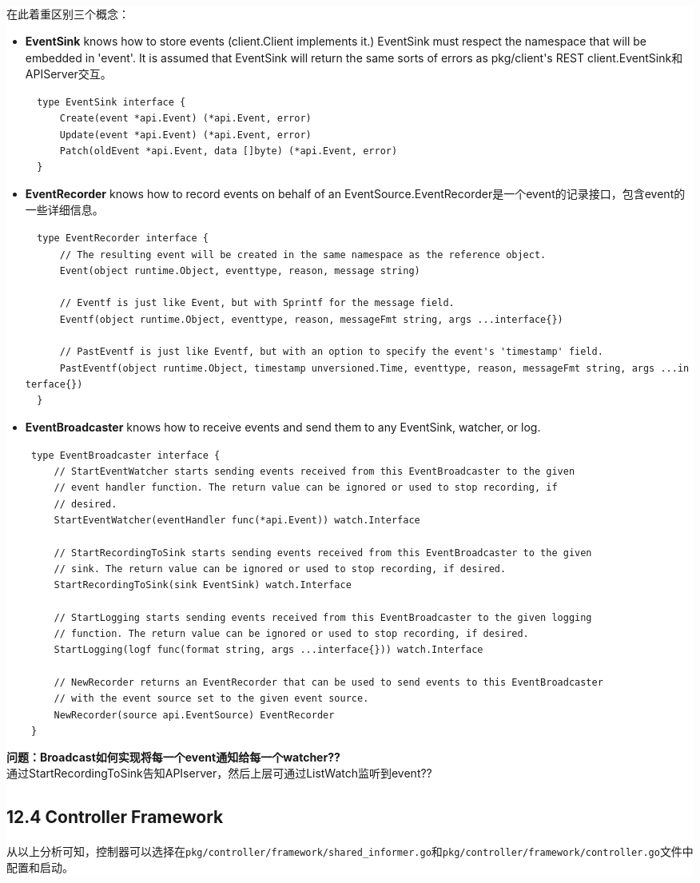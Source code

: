 
在此着重区别三个概念：

- **EventSink** knows how to store events (client.Client implements it.) EventSink must respect the namespace that will be embedded in 'event'. It is assumed that EventSink will return the same sorts of errors as pkg/client's REST client.EventSink和APIServer交互。

		type EventSink interface {
			Create(event *api.Event) (*api.Event, error)
			Update(event *api.Event) (*api.Event, error)
			Patch(oldEvent *api.Event, data []byte) (*api.Event, error)
		}
- **EventRecorder** knows how to record events on behalf of an EventSource.EventRecorder是一个event的记录接口，包含event的一些详细信息。

		type EventRecorder interface {
			// The resulting event will be created in the same namespace as the reference object.
			Event(object runtime.Object, eventtype, reason, message string)
		
			// Eventf is just like Event, but with Sprintf for the message field.
			Eventf(object runtime.Object, eventtype, reason, messageFmt string, args ...interface{})
		
			// PastEventf is just like Eventf, but with an option to specify the event's 'timestamp' field.
			PastEventf(object runtime.Object, timestamp unversioned.Time, eventtype, reason, messageFmt string, args ...interface{})
		}
-  **EventBroadcaster** knows how to receive events and send them to any EventSink, watcher, or log.  

		type EventBroadcaster interface {
			// StartEventWatcher starts sending events received from this EventBroadcaster to the given
			// event handler function. The return value can be ignored or used to stop recording, if
			// desired.
			StartEventWatcher(eventHandler func(*api.Event)) watch.Interface
		
			// StartRecordingToSink starts sending events received from this EventBroadcaster to the given
			// sink. The return value can be ignored or used to stop recording, if desired.
			StartRecordingToSink(sink EventSink) watch.Interface
		
			// StartLogging starts sending events received from this EventBroadcaster to the given logging
			// function. The return value can be ignored or used to stop recording, if desired.
			StartLogging(logf func(format string, args ...interface{})) watch.Interface
		
			// NewRecorder returns an EventRecorder that can be used to send events to this EventBroadcaster
			// with the event source set to the given event source.
			NewRecorder(source api.EventSource) EventRecorder
		}


**问题：Broadcast如何实现将每一个event通知给每一个watcher??**   
通过StartRecordingToSink告知APIserver，然后上层可通过ListWatch监听到event??

## 12.4 Controller Framework ##

从以上分析可知，控制器可以选择在`pkg/controller/framework/shared_informer.go`和`pkg/controller/framework/controller.go`文件中配置和启动。
